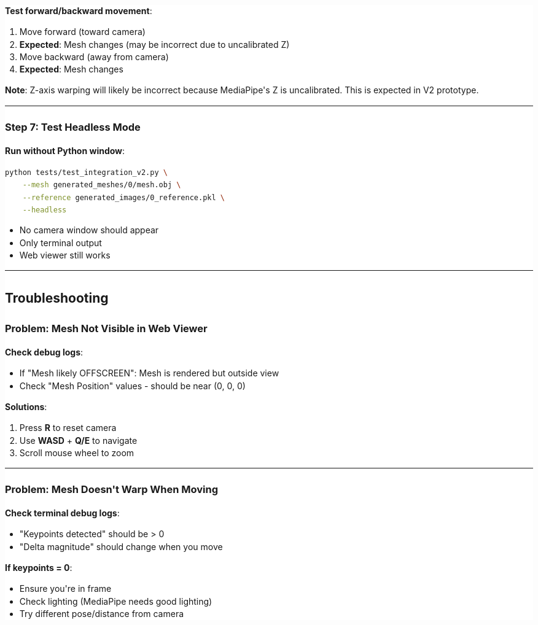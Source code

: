 **Test forward/backward movement**:

1. Move forward (toward camera)
2. **Expected**: Mesh changes (may be incorrect due to uncalibrated Z)
3. Move backward (away from camera)
4. **Expected**: Mesh changes

**Note**: Z-axis warping will likely be incorrect because MediaPipe's Z is uncalibrated. This is expected in V2 prototype.

---

### Step 7: Test Headless Mode

**Run without Python window**:

```bash
python tests/test_integration_v2.py \
    --mesh generated_meshes/0/mesh.obj \
    --reference generated_images/0_reference.pkl \
    --headless
```

- No camera window should appear
- Only terminal output
- Web viewer still works

---

## Troubleshooting

### Problem: Mesh Not Visible in Web Viewer

**Check debug logs**:

- If "Mesh likely OFFSCREEN": Mesh is rendered but outside view
- Check "Mesh Position" values - should be near (0, 0, 0)

**Solutions**:

1. Press **R** to reset camera
2. Use **WASD** + **Q/E** to navigate
3. Scroll mouse wheel to zoom

---

### Problem: Mesh Doesn't Warp When Moving

**Check terminal debug logs**:

- "Keypoints detected" should be > 0
- "Delta magnitude" should change when you move

**If keypoints = 0**:

- Ensure you're in frame
- Check lighting (MediaPipe needs good lighting)
- Try different pose/distance from camera
